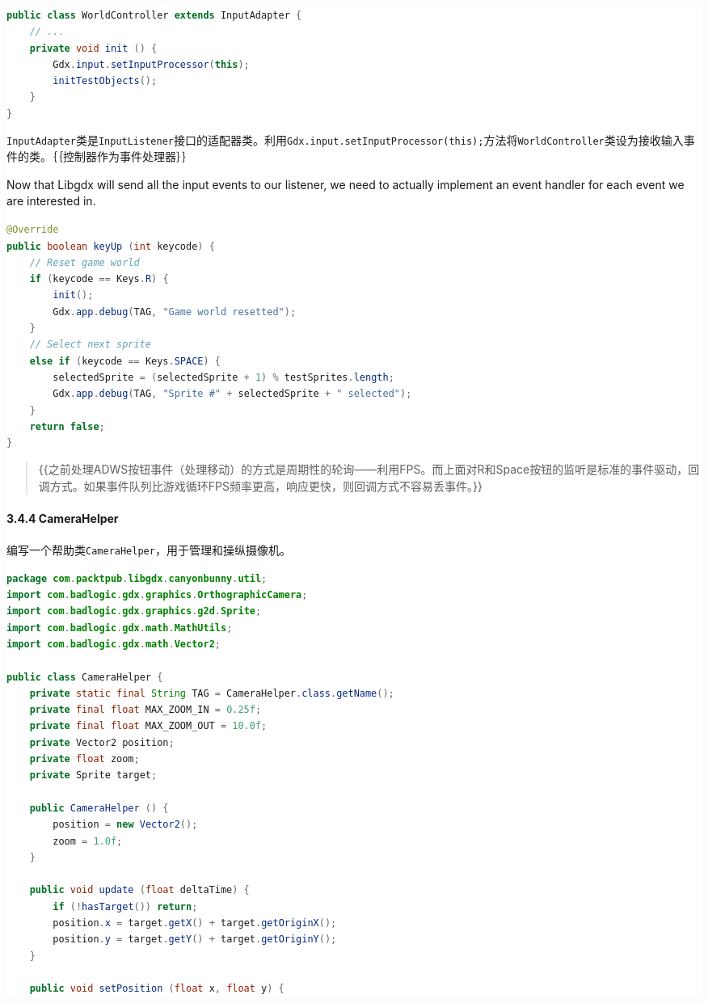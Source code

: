 ```java
public class WorldController extends InputAdapter {
	// ...
	private void init () {
		Gdx.input.setInputProcessor(this);
		initTestObjects();
	}
}
```

`InputAdapter`类是`InputListener`接口的适配器类。利用`Gdx.input.setInputProcessor(this);`方法将`WorldController`类设为接收输入事件的类。｛｛控制器作为事件处理器｝｝

Now that Libgdx will send all the input events to our listener, we need to actually implement an event handler for each event we are interested in.

```java
@Override
public boolean keyUp (int keycode) {
	// Reset game world
	if (keycode == Keys.R) {
		init();
		Gdx.app.debug(TAG, "Game world resetted");
	}
	// Select next sprite
	else if (keycode == Keys.SPACE) {
		selectedSprite = (selectedSprite + 1) % testSprites.length;
		Gdx.app.debug(TAG, "Sprite #" + selectedSprite + " selected");
	}
	return false;
}
```

> {{之前处理ADWS按钮事件（处理移动）的方式是周期性的轮询——利用FPS。而上面对R和Space按钮的监听是标准的事件驱动，回调方式。如果事件队列比游戏循环FPS频率更高，响应更快，则回调方式不容易丢事件。}}

#### 3.4.4 CameraHelper

编写一个帮助类`CameraHelper`，用于管理和操纵摄像机。

```java
package com.packtpub.libgdx.canyonbunny.util;
import com.badlogic.gdx.graphics.OrthographicCamera;
import com.badlogic.gdx.graphics.g2d.Sprite;
import com.badlogic.gdx.math.MathUtils;
import com.badlogic.gdx.math.Vector2;

public class CameraHelper {
	private static final String TAG = CameraHelper.class.getName();
	private final float MAX_ZOOM_IN = 0.25f;
	private final float MAX_ZOOM_OUT = 10.0f;
	private Vector2 position;
	private float zoom;
	private Sprite target;

	public CameraHelper () {
		position = new Vector2();
		zoom = 1.0f;
	}

    public void update (float deltaTime) {
		if (!hasTarget()) return;
		position.x = target.getX() + target.getOriginX();
		position.y = target.getY() + target.getOriginY();
	}

	public void setPosition (float x, float y) {
```